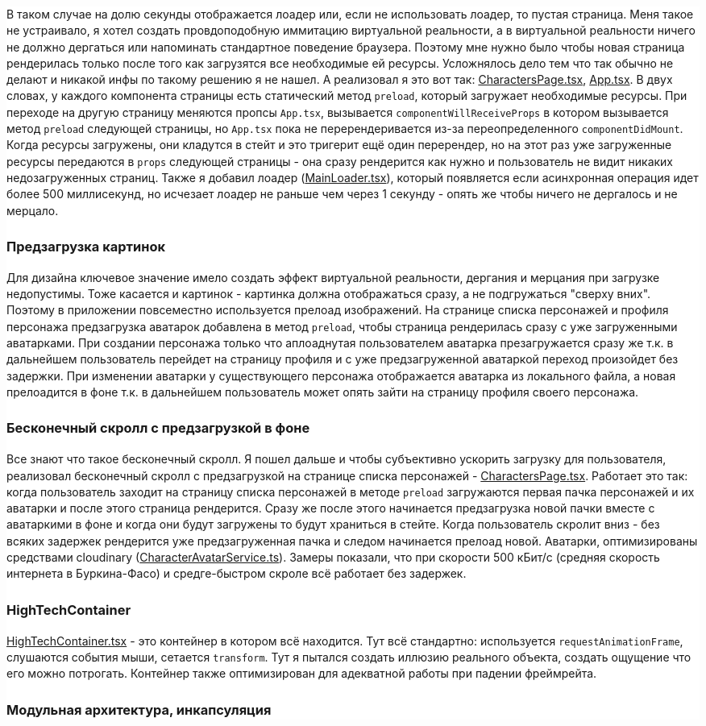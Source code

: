 В таком случае на долю секунды отображается лоадер или, если не использовать лоадер, то пустая страница. Меня такое не устраивало, я хотел создать провдоподобную иммитацию виртуальной реальности, а в виртуальной реальности ничего не должно дергаться или напоминать стандартное поведение браузера. Поэтому мне нужно было чтобы новая страница рендерилась только после того как загрузятся все необходимые ей ресурсы. Усложнялось дело тем что так обычно не делают и никакой инфы по такому решению я не нашел. А реализовал я это вот так: [CharactersPage.tsx](https://github.com/ant478/IT-Roleplay/blob/master/frontend/pages/CharactersPage/CharactersPage.tsx#L34), [App.tsx](https://github.com/ant478/IT-Roleplay/blob/master/frontend/components/App/App.tsx#L98). В двух словах, у каждого компонента страницы есть статический метод `preload`, который загружает необходимые ресурсы. При переходе на другую страницу меняются пропсы `App.tsx`, вызывается `componentWillReceiveProps` в котором вызывается метод `preload` следующей страницы, но `App.tsx` пока не перерендеривается из-за переопределенного `componentDidMount`. Когда ресурсы загружены, они кладутся в стейт и это тригерит ещё один перерендер, но на этот раз уже загруженные ресурсы передаются в `props` следующей страницы - она сразу рендерится как нужно и пользователь не видит никаких недозагруженных страниц. Также я добавил лоадер ([MainLoader.tsx](https://github.com/ant478/IT-Roleplay/blob/master/frontend/components/MainLoader/MainLoader.tsx)), который появляется если асинхронная операция идет более 500 миллисекунд, но исчезает лоадер не раньше чем через 1 секунду - опять же чтобы ничего не дергалось и не мерцало. 

### Предзагрузка картинок
Для дизайна ключевое значение имело создать эффект виртуальной реальности, дергания и мерцания при загрузке недопустимы. Тоже касается и картинок - картинка должна отображаться сразу, а не подгружаться "сверху вних". Поэтому в приложении повсеместно используется прелоад изображений. На странице списка персонажей и профиля персонажа предзагрузка аватарок добавлена в метод `preload`, чтобы страница рендерилась сразу с уже загруженными аватарками. При создании персонажа только что аплоаднутая пользователем аватарка презагружается сразу же т.к. в дальнейшем пользователь перейдет на страницу профиля и с уже предзагруженной аватаркой переход произойдет без задержки. При изменении аватарки у существующего персонажа отображается аватарка из локального файла, а новая прелоадится в фоне т.к. в дальнейшем пользователь может опять зайти на страницу профиля своего персонажа.

### Бесконечный скролл с предзагрузкой в фоне
Все знают что такое бесконечный скролл. Я пошел дальше и чтобы субъективно ускорить загрузку для пользователя, реализовал бесконечный скролл с предзагрузкой на странице списка персонажей - [CharactersPage.tsx](https://github.com/ant478/IT-Roleplay/blob/master/frontend/pages/CharactersPage/CharactersPage.tsx#L130). Работает это так: когда пользователь заходит на страницу списка персонажей в методе `preload` загружаются первая пачка персонажей и их аватарки и после этого страница рендерится. Сразу же после этого начинается предзагрузка новой пачки вместе с аватаркими в фоне и когда они будут загружены то будут храниться в стейте. Когда пользователь скролит вниз - без всяких задержек рендерится уже предзагруженная пачка и следом начинается прелоад новой. Аватарки, оптимизированы средствами cloudinary ([CharacterAvatarService.ts](https://github.com/ant478/IT-Roleplay/blob/master/frontend/services/CharacterAvatarService/CharacterAvatarService.ts)). Замеры показали, что при скорости 500 кБит/с (средняя скорость интернета в Буркина-Фасо) и средге-быстром скроле всё работает без задержек.

### HighTechContainer
[HighTechContainer.tsx](https://github.com/ant478/IT-Roleplay/blob/master/frontend/components/HighTechContainer/HighTechContainer.tsx) - это контейнер в котором всё находится. Тут всё стандартно: используется `requestAnimationFrame`, слушаются события мыши, сетается `transform`. Тут я пытался создать иллюзию реального объекта, создать ощущение что его можно потрогать. Контейнер также оптимизирован для адекватной работы при падении фреймрейта.

### Модульная архитектура, инкапсуляция